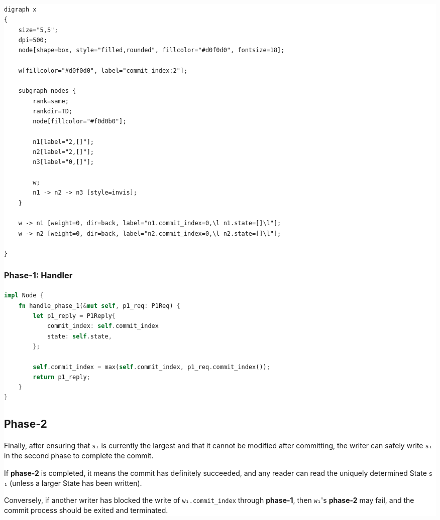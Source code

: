 ```graphviz
digraph x
{
    size="5,5";
    dpi=500;
    node[shape=box, style="filled,rounded", fillcolor="#d0f0d0", fontsize=18];

    w[fillcolor="#d0f0d0", label="commit_index:2"];

    subgraph nodes {
        rank=same;
        rankdir=TD;
        node[fillcolor="#f0d0b0"];

        n1[label="2,[]"];
        n2[label="2,[]"];
        n3[label="0,[]"];

        w;
        n1 -> n2 -> n3 [style=invis];
    }

    w -> n1 [weight=0, dir=back, label="n1.commit_index=0,\l n1.state=[]\l"];
    w -> n2 [weight=0, dir=back, label="n2.commit_index=0,\l n2.state=[]\l"];

}
```

### Phase-1: Handler

```rust
impl Node {
    fn handle_phase_1(&mut self, p1_req: P1Req) {
        let p1_reply = P1Reply{
            commit_index: self.commit_index
            state: self.state,
        };

        self.commit_index = max(self.commit_index, p1_req.commit_index());
        return p1_reply;
    }
}
```

## Phase-2

Finally, after ensuring that `s₁` is currently the largest and that it cannot be modified after committing, the writer can safely write `s₁` in the second phase to complete the commit.

If **phase-2** is completed, it means the commit has definitely succeeded, and any reader can read the uniquely determined State `s₁` (unless a larger State has been written).

Conversely, if another writer has blocked the write of `w₁.commit_index` through **phase-1**, then `w₁`'s **phase-2** may fail, and the commit process should be exited and terminated.


[repo-abstract-paxos]: https://example.com/abstract-paxos
[wiki-2pc]: https://en.wikipedia.org/wiki/Two-phase_commit_protocol
[repo-abstract-paxos]: https://example.com/abstract-paxos
[wiki-字典序]: https://en.wikipedia.org/wiki/Lexicographical_order
[repo-openraft]: https://github.com/datafuselabs/openraft